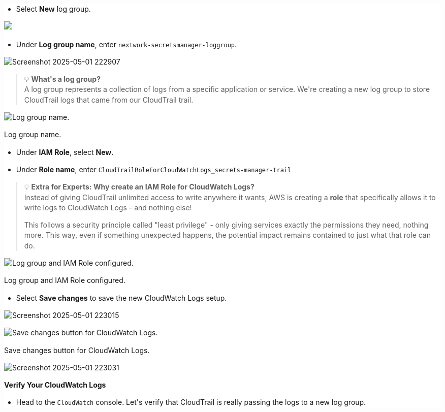 

-   Select **New** log group.
    

![](https://learn.nextwork.org/projects/static/aws-security-monitoring/new-14.png)

  

-   Under **Log group name**, enter `nextwork-secretsmanager-loggroup`.
    
![Screenshot 2025-05-01 222907](https://github.com/user-attachments/assets/7200452e-3060-442a-9114-6bcc091dede6)

> 💡 **What's a log group?**  
> A log group represents a collection of logs from a specific application or service. We're creating a new log group to store CloudTrail logs that came from our CloudTrail trail.

![Log group name.](https://learn.nextwork.org/projects/static/aws-security-monitoring/screenshot-68.png)

Log group name.

  

-   Under **IAM Role**, select **New**.
    
-   Under **Role name**, enter `CloudTrailRoleForCloudWatchLogs_secrets-manager-trail`
    

> 💡 **Extra for Experts: Why create an IAM Role for CloudWatch Logs?**  
> Instead of giving CloudTrail unlimited access to write anywhere it wants, AWS is creating a **role** that specifically allows it to write logs to CloudWatch Logs - and nothing else!
> 
> This follows a security principle called "least privilege" - only giving services exactly the permissions they need, nothing more. This way, even if something unexpected happens, the potential impact remains contained to just what that role can do.

![Log group and IAM Role configured.](https://learn.nextwork.org/projects/static/aws-security-monitoring/screenshot-70.png)

Log group and IAM Role configured.

  

-   Select **Save changes** to save the new CloudWatch Logs setup.
    
![Screenshot 2025-05-01 223015](https://github.com/user-attachments/assets/9438bda9-640d-4134-8fc6-4f096d2fcfc7)


![Save changes button for CloudWatch Logs.](https://learn.nextwork.org/projects/static/aws-security-monitoring/screenshot-71.png)

Save changes button for CloudWatch Logs.

  
![Screenshot 2025-05-01 223031](https://github.com/user-attachments/assets/bd63ffc4-e8a8-4955-a75f-cdc14e45953d)
  
  

**Verify Your CloudWatch Logs**

-   Head to the `CloudWatch` console. Let's verify that CloudTrail is really passing the logs to a new log group.
    
